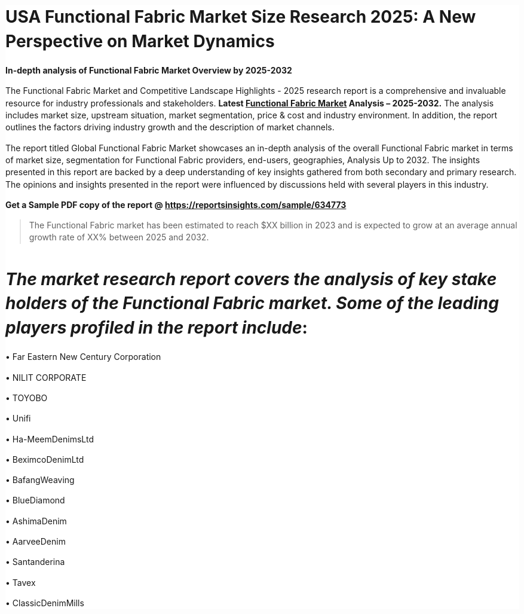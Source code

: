 # USA Functional Fabric Market Size Research 2025: A New Perspective on Market Dynamics

<strong>In-depth analysis of Functional Fabric Market Overview by 2025-2032</strong></p>

The Functional Fabric Market and Competitive Landscape Highlights - 2025 research report is a comprehensive and invaluable resource for industry professionals and stakeholders. <strong>Latest <a href=https://www.reportsinsights.com/sample/634773>Functional Fabric Market</a> Analysis – 2025-2032.</strong>  The analysis includes market size, upstream situation, market segmentation, price & cost and industry environment. In addition, the report outlines the factors driving industry growth and the description of market channels.

The report titled Global Functional Fabric Market showcases an in-depth analysis of the overall Functional Fabric market in terms of market size, segmentation for Functional Fabric providers, end-users, geographies, Analysis Up to 2032. The insights presented in this report are backed by a deep understanding of key insights gathered from both secondary and primary research. The opinions and insights presented in the report were influenced by discussions held with several players in this industry.

<strong>Get a Sample PDF copy of the report @ <a href=https://reportsinsights.com/sample/634773>https://reportsinsights.com/sample/634773</a></strong>

<blockquote class=""article-editor-content__blockquote"">The Functional Fabric market has been estimated to reach $XX billion in 2023 and is expected to grow at an average annual growth rate of XX% between 2025 and 2032.</blockquote>

# <strong><em>The market research report covers the analysis of key stake holders of the Functional Fabric market. Some of the leading players profiled in the report include</em></strong>: 

• Far Eastern New Century Corporation

• NILIT CORPORATE

• TOYOBO

• Unifi

• Ha-MeemDenimsLtd

• BeximcoDenimLtd

• BafangWeaving

• BlueDiamond

• AshimaDenim

• AarveeDenim

• Santanderina

• Tavex

• ClassicDenimMills
